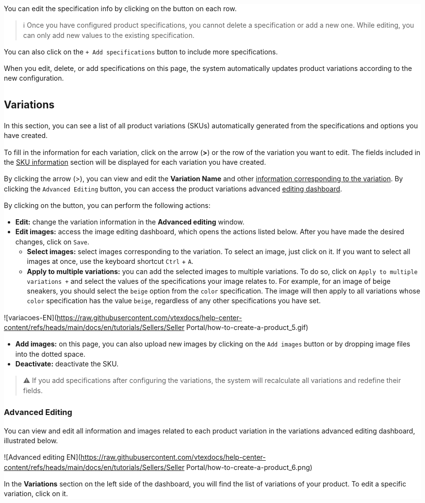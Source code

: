 You can edit the specification info by clicking on the <i class="fas fa-pencil-alt"></i> button on each row.

>ℹ️ Once you have configured product specifications, you cannot delete a specification or add a new one. While editing, you can only add new values to the existing specification.

You can also click on the `+ Add specifications` button to include more specifications.

When you edit, delete, or add specifications on this page, the system automatically updates product variations according to the new configuration.

## Variations

In this section, you can see a list of all product variations (SKUs) automatically generated from the specifications and options you have created.

To fill in the information for each variation, click on the arrow (**>**) or the row of the variation you want to edit. The fields included in the [SKU information](#sku-information) section will be displayed for each variation you have created.

By clicking the arrow (>), you can view and edit the **Variation Name** and other [information corresponding to the variation](#sku-information). By clicking the `Advanced Editing` button, you can access the product variations advanced [editing dashboard](#advanced-editing).

By clicking on the button, you can perform the following actions:

* **Edit:** change the variation information in the **Advanced editing** window.
* **Edit images:** access the image editing dashboard, which opens the actions listed below. After you have made the desired changes, click on `Save`.
  * **Select images:** select images corresponding to the variation. To select an image, just click on it. If you want to select all images at once, use the keyboard shortcut `Ctrl` + `A`.
  * **Apply to multiple variations:** you can add the selected images to multiple variations. To do so, click on `Apply to multiple variations +` and select the values of the specifications your image relates to. For example, for an image of beige sneakers, you should select the `beige` option from the `color` specification. The image will then apply to all variations whose `color` specification has the value `beige`, regardless of any other specifications you have set. 

![variacoes-EN](https://raw.githubusercontent.com/vtexdocs/help-center-content/refs/heads/main/docs/en/tutorials/Sellers/Seller Portal/how-to-create-a-product_5.gif)

  * **Add images:** on this page, you can also upload new images by clicking on the `Add images` button or by dropping image files into the dotted space.
* **Deactivate:** deactivate the SKU.

>⚠️ If you add specifications after configuring the variations, the system will recalculate all variations and redefine their fields.

###  Advanced Editing

You can view and edit all information and images related to each product variation in the variations advanced editing dashboard, illustrated below.

![Advanced editing EN](https://raw.githubusercontent.com/vtexdocs/help-center-content/refs/heads/main/docs/en/tutorials/Sellers/Seller Portal/how-to-create-a-product_6.png)

In the **Variations** section on the left side of the dashboard, you will find the list of variations of your product. To edit a specific variation, click on it.
